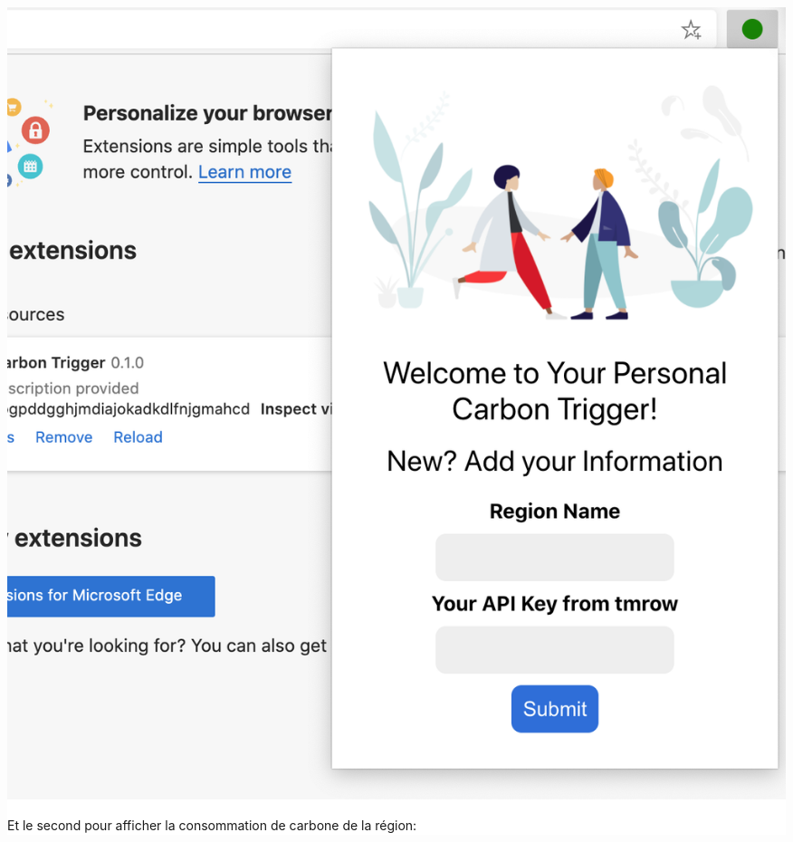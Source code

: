 ![capture d'écran de l'extension terminée ouverte dans un navigateur, affichant un formulaire avec des entrées pour le nom de la région et la clé API](../images/1.png)

Et le second pour afficher la consommation de carbone de la région:
